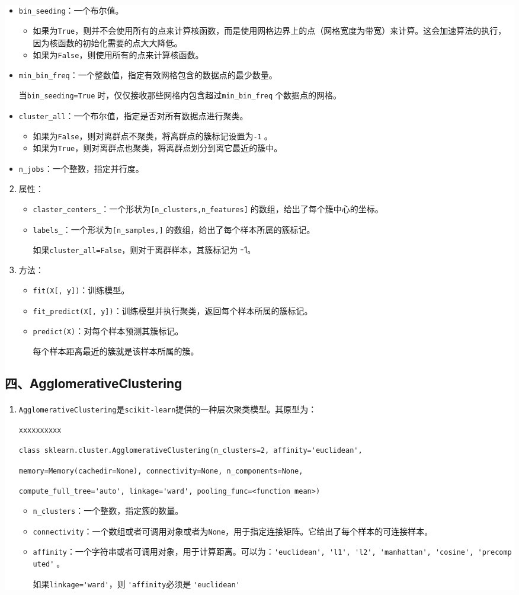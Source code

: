    - `bin_seeding`：一个布尔值。

     - 如果为`True`，则并不会使用所有的点来计算核函数，而是使用网格边界上的点（网格宽度为带宽）来计算。这会加速算法的执行，因为核函数的初始化需要的点大大降低。
     - 如果为`False`，则使用所有的点来计算核函数。

   - `min_bin_freq`：一个整数值，指定有效网格包含的数据点的最少数量。

     当`bin_seeding=True` 时，仅仅接收那些网格内包含超过`min_bin_freq` 个数据点的网格。

   - `cluster_all`：一个布尔值，指定是否对所有数据点进行聚类。

     - 如果为`False`，则对离群点不聚类，将离群点的簇标记设置为`-1` 。
     - 如果为`True`，则对离群点也聚类，将离群点划分到离它最近的簇中。

   - `n_jobs`：一个整数，指定并行度。

2. 属性：

   - `claster_centers_`：一个形状为`[n_clusters,n_features]` 的数组，给出了每个簇中心的坐标。

   - `labels_`：一个形状为`[n_samples,]` 的数组，给出了每个样本所属的簇标记。

     如果`cluster_all=False`，则对于离群样本，其簇标记为 -1。

3. 方法：

   - `fit(X[, y])`：训练模型。

   - `fit_predict(X[, y])`：训练模型并执行聚类，返回每个样本所属的簇标记。

   - `predict(X)`：对每个样本预测其簇标记。

     每个样本距离最近的簇就是该样本所属的簇。

## 四、AgglomerativeClustering

1. `AgglomerativeClustering`是`scikit-learn`提供的一种层次聚类模型。其原型为：

   ```
   xxxxxxxxxx
   ```

   ```
   class sklearn.cluster.AgglomerativeClustering(n_clusters=2, affinity='euclidean',
   ```

   ```
   memory=Memory(cachedir=None), connectivity=None, n_components=None,
   ```

   ```
   compute_full_tree='auto', linkage='ward', pooling_func=<function mean>)
   ```

   - `n_clusters`：一个整数，指定簇的数量。

   - `connectivity`：一个数组或者可调用对象或者为`None`，用于指定连接矩阵。它给出了每个样本的可连接样本。

   - `affinity`：一个字符串或者可调用对象，用于计算距离。可以为：`'euclidean', 'l1', 'l2', 'manhattan', 'cosine', 'precomputed'` 。

     如果`linkage='ward'`，则 `'affinity`必须是 `'euclidean'`
